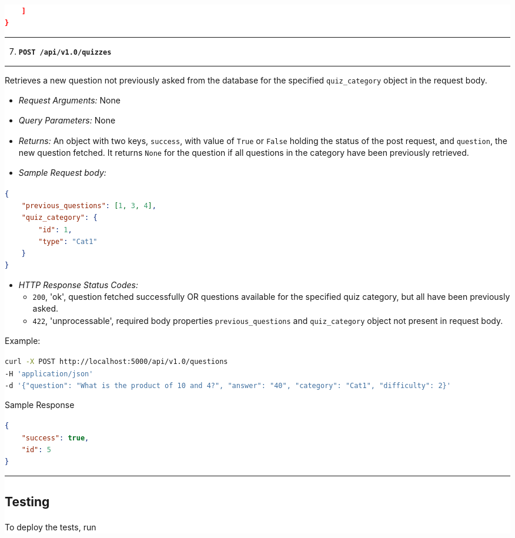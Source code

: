 ```json
    ]
}
```


-----
7. **`POST /api/v1.0/quizzes`**
-----
Retrieves a new question not previously asked from the database for the specified `quiz_category` object in the request body.
- *Request Arguments:* None
- *Query Parameters:* None
- *Returns:* An object with two keys, `success`, with value of `True` or `False` holding the status of the post request, and `question`, the new question fetched. It returns `None` for the question if all questions in the category have been previously retrieved. 

- *Sample Request body:*
```json
{
    "previous_questions": [1, 3, 4], 
    "quiz_category": {
        "id": 1,
        "type": "Cat1"
    }
}
```

- *HTTP Response Status Codes:* 
    - `200`, 'ok', question fetched successfully OR questions available for the specified quiz category, but all have been previously asked.
    - `422`, 'unprocessable', required body properties `previous_questions` and `quiz_category` object not present in request body.


Example:
```bash
curl -X POST http://localhost:5000/api/v1.0/questions
-H 'application/json' 
-d '{"question": "What is the product of 10 and 4?", "answer": "40", "category": "Cat1", "difficulty": 2}'
```

Sample Response
```json
{
    "success": true,
    "id": 5
}
```
-----

## Testing

To deploy the tests, run
